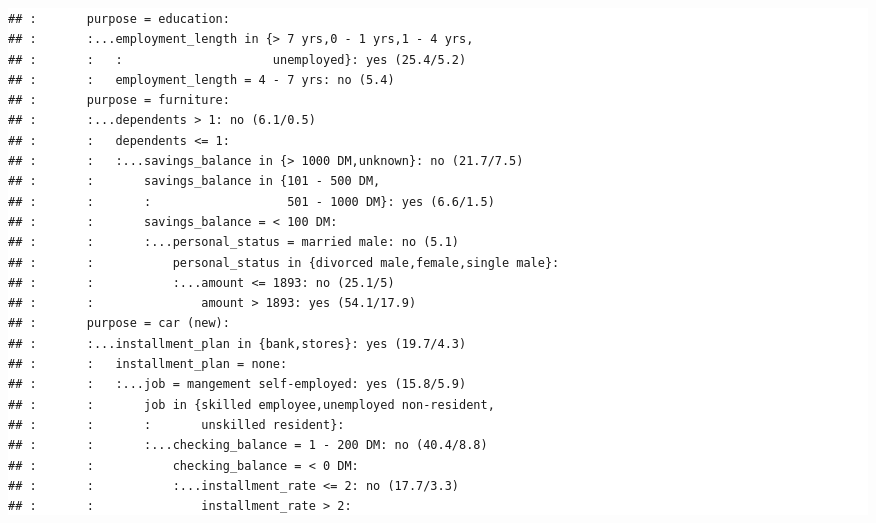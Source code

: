     ## :       purpose = education:
    ## :       :...employment_length in {> 7 yrs,0 - 1 yrs,1 - 4 yrs,
    ## :       :   :                     unemployed}: yes (25.4/5.2)
    ## :       :   employment_length = 4 - 7 yrs: no (5.4)
    ## :       purpose = furniture:
    ## :       :...dependents > 1: no (6.1/0.5)
    ## :       :   dependents <= 1:
    ## :       :   :...savings_balance in {> 1000 DM,unknown}: no (21.7/7.5)
    ## :       :       savings_balance in {101 - 500 DM,
    ## :       :       :                   501 - 1000 DM}: yes (6.6/1.5)
    ## :       :       savings_balance = < 100 DM:
    ## :       :       :...personal_status = married male: no (5.1)
    ## :       :           personal_status in {divorced male,female,single male}:
    ## :       :           :...amount <= 1893: no (25.1/5)
    ## :       :               amount > 1893: yes (54.1/17.9)
    ## :       purpose = car (new):
    ## :       :...installment_plan in {bank,stores}: yes (19.7/4.3)
    ## :       :   installment_plan = none:
    ## :       :   :...job = mangement self-employed: yes (15.8/5.9)
    ## :       :       job in {skilled employee,unemployed non-resident,
    ## :       :       :       unskilled resident}:
    ## :       :       :...checking_balance = 1 - 200 DM: no (40.4/8.8)
    ## :       :           checking_balance = < 0 DM:
    ## :       :           :...installment_rate <= 2: no (17.7/3.3)
    ## :       :               installment_rate > 2: